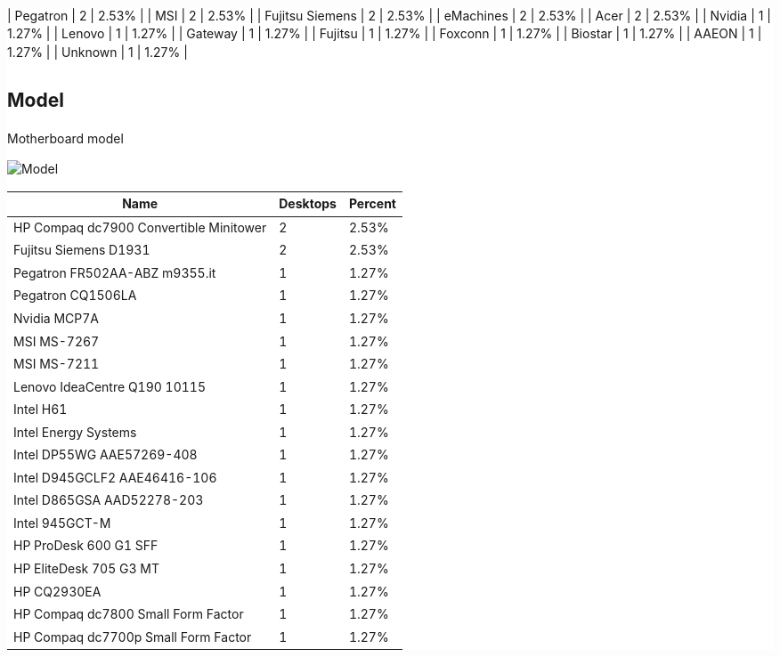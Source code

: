 | Pegatron            | 2        | 2.53%   |
| MSI                 | 2        | 2.53%   |
| Fujitsu Siemens     | 2        | 2.53%   |
| eMachines           | 2        | 2.53%   |
| Acer                | 2        | 2.53%   |
| Nvidia              | 1        | 1.27%   |
| Lenovo              | 1        | 1.27%   |
| Gateway             | 1        | 1.27%   |
| Fujitsu             | 1        | 1.27%   |
| Foxconn             | 1        | 1.27%   |
| Biostar             | 1        | 1.27%   |
| AAEON               | 1        | 1.27%   |
| Unknown             | 1        | 1.27%   |

Model
-----

Motherboard model

![Model](./images/pie_chart/node_model.svg)


| Name                                   | Desktops | Percent |
|----------------------------------------|----------|---------|
| HP Compaq dc7900 Convertible Minitower | 2        | 2.53%   |
| Fujitsu Siemens D1931                  | 2        | 2.53%   |
| Pegatron FR502AA-ABZ m9355.it          | 1        | 1.27%   |
| Pegatron CQ1506LA                      | 1        | 1.27%   |
| Nvidia MCP7A                           | 1        | 1.27%   |
| MSI MS-7267                            | 1        | 1.27%   |
| MSI MS-7211                            | 1        | 1.27%   |
| Lenovo IdeaCentre Q190 10115           | 1        | 1.27%   |
| Intel H61                              | 1        | 1.27%   |
| Intel Energy Systems                   | 1        | 1.27%   |
| Intel DP55WG AAE57269-408              | 1        | 1.27%   |
| Intel D945GCLF2 AAE46416-106           | 1        | 1.27%   |
| Intel D865GSA AAD52278-203             | 1        | 1.27%   |
| Intel 945GCT-M                         | 1        | 1.27%   |
| HP ProDesk 600 G1 SFF                  | 1        | 1.27%   |
| HP EliteDesk 705 G3 MT                 | 1        | 1.27%   |
| HP CQ2930EA                            | 1        | 1.27%   |
| HP Compaq dc7800 Small Form Factor     | 1        | 1.27%   |
| HP Compaq dc7700p Small Form Factor    | 1        | 1.27%   |